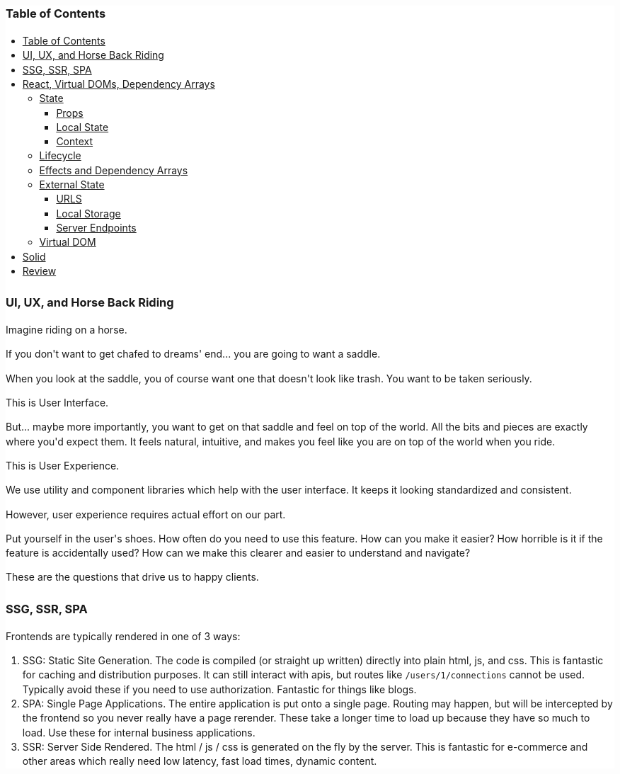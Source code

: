 ### Table of Contents

- [Table of Contents](#table-of-contents)
- [UI, UX, and Horse Back Riding](#ui-ux-and-horse-back-riding)
- [SSG, SSR, SPA](#ssg-ssr-spa)
- [React, Virtual DOMs, Dependency Arrays](#react-virtual-doms-dependency-arrays)
  - [State](#state)
    - [Props](#props)
    - [Local State](#local-state)
    - [Context](#context)
  - [Lifecycle](#lifecycle)
  - [Effects and Dependency Arrays](#effects-and-dependency-arrays)
  - [External State](#external-state)
    - [URLS](#urls)
    - [Local Storage](#local-storage)
    - [Server Endpoints](#server-endpoints)
  - [Virtual DOM](#virtual-dom)
- [Solid](#solid)
- [Review](#review)

### UI, UX, and Horse Back Riding

Imagine riding on a horse.

If you don't want to get chafed to dreams' end... you are going to want a saddle.

When you look at the saddle, you of course want one that doesn't look like trash. You want to be taken seriously.

This is User Interface.

But... maybe more importantly, you want to get on that saddle and feel on top of the world. All the bits and pieces are exactly where you'd expect them. It feels natural, intuitive, and makes you feel like you are on top of the world when you ride.

This is User Experience.

We use utility and component libraries which help with the user interface. It keeps it looking standardized and consistent.

However, user experience requires actual effort on our part.

Put yourself in the user's shoes. How often do you need to use this feature. How can you make it easier? How horrible is it if the feature is accidentally used? How can we make this clearer and easier to understand and navigate?

These are the questions that drive us to happy clients.

### SSG, SSR, SPA

Frontends are typically rendered in one of 3 ways:

1. SSG: Static Site Generation. The code is compiled (or straight up written) directly into plain html, js, and css. This is fantastic for caching and distribution purposes. It can still interact with apis, but routes like `/users/1/connections` cannot be used. Typically avoid these if you need to use authorization. Fantastic for things like blogs.
2. SPA: Single Page Applications. The entire application is put onto a single page. Routing may happen, but will be intercepted by the frontend so you never really have a page rerender. These take a longer time to load up because they have so much to load. Use these for internal business applications.
3. SSR: Server Side Rendered. The html / js / css is generated on the fly by the server. This is fantastic for e-commerce and other areas which really need low latency, fast load times, dynamic content.
